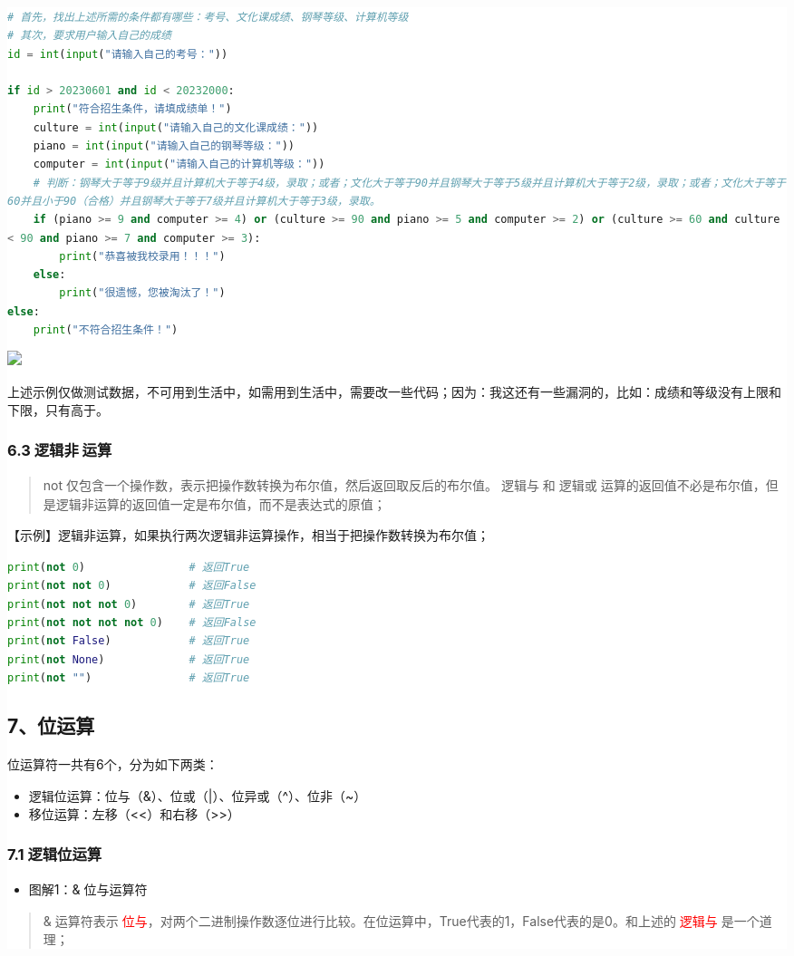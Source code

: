 ```python
# 首先，找出上述所需的条件都有哪些：考号、文化课成绩、钢琴等级、计算机等级
# 其次，要求用户输入自己的成绩
id = int(input("请输入自己的考号："))

if id > 20230601 and id < 20232000:
    print("符合招生条件，请填成绩单！")
    culture = int(input("请输入自己的文化课成绩："))
    piano = int(input("请输入自己的钢琴等级："))
    computer = int(input("请输入自己的计算机等级："))
    # 判断：钢琴大于等于9级并且计算机大于等于4级，录取；或者；文化大于等于90并且钢琴大于等于5级并且计算机大于等于2级，录取；或者；文化大于等于60并且小于90（合格）并且钢琴大于等于7级并且计算机大于等于3级，录取。
    if (piano >= 9 and computer >= 4) or (culture >= 90 and piano >= 5 and computer >= 2) or (culture >= 60 and culture < 90 and piano >= 7 and computer >= 3):
        print("恭喜被我校录用！！！")
    else:
        print("很遗憾，您被淘汰了！")
else:
    print("不符合招生条件！")
```
![](https://lcy-blog.oss-cn-beijing.aliyuncs.com/blog/202412161321202.png)

上述示例仅做测试数据，不可用到生活中，如需用到生活中，需要改一些代码；因为：我这还有一些漏洞的，比如：成绩和等级没有上限和下限，只有高于。



### 6.3 逻辑非 运算

> not 仅包含一个操作数，表示把操作数转换为布尔值，然后返回取反后的布尔值。
> 逻辑与 和 逻辑或 运算的返回值不必是布尔值，但是逻辑非运算的返回值一定是布尔值，而不是表达式的原值；

【示例】逻辑非运算，如果执行两次逻辑非运算操作，相当于把操作数转换为布尔值；

```python
print(not 0)                # 返回True
print(not not 0)            # 返回False
print(not not not 0)        # 返回True
print(not not not not 0)    # 返回False
print(not False)            # 返回True
print(not None)             # 返回True
print(not "")               # 返回True
```

## 7、位运算
位运算符一共有6个，分为如下两类：
- 逻辑位运算：位与（&）、位或（|）、位异或（^）、位非（~）
- 移位运算：左移（<<）和右移（>>）
### 7.1 逻辑位运算


- 图解1：& 位与运算符
>& 运算符表示<font color=red> 位与</font>，对两个二进制操作数逐位进行比较。在位运算中，True代表的1，False代表的是0。和上述的<font color=red> 逻辑与 </font>是一个道理；
